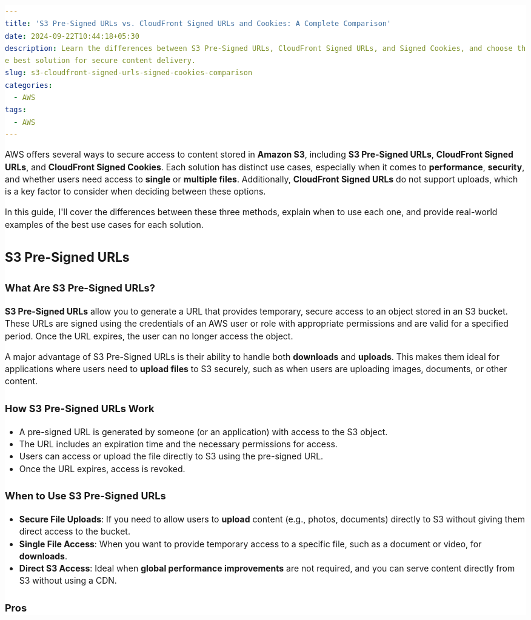 ```yaml
---
title: 'S3 Pre-Signed URLs vs. CloudFront Signed URLs and Cookies: A Complete Comparison'
date: 2024-09-22T10:44:18+05:30
description: Learn the differences between S3 Pre-Signed URLs, CloudFront Signed URLs, and Signed Cookies, and choose the best solution for secure content delivery.
slug: s3-cloudfront-signed-urls-signed-cookies-comparison
categories:
  - AWS
tags:
  - AWS
---
```

AWS offers several ways to secure access to content stored in **Amazon S3**, including **S3 Pre-Signed URLs**, **CloudFront Signed URLs**, and **CloudFront Signed Cookies**. Each solution has distinct use cases, especially when it comes to **performance**, **security**, and whether users need access to **single** or **multiple files**. Additionally, **CloudFront Signed URLs** do not support uploads, which is a key factor to consider when deciding between these options.

In this guide, I'll cover the differences between these three methods, explain when to use each one, and provide real-world examples of the best use cases for each solution.

## S3 Pre-Signed URLs

### What Are S3 Pre-Signed URLs?

**S3 Pre-Signed URLs** allow you to generate a URL that provides temporary, secure access to an object stored in an S3 bucket. These URLs are signed using the credentials of an AWS user or role with appropriate permissions and are valid for a specified period. Once the URL expires, the user can no longer access the object.

A major advantage of S3 Pre-Signed URLs is their ability to handle both **downloads** and **uploads**. This makes them ideal for applications where users need to **upload files** to S3 securely, such as when users are uploading images, documents, or other content.

### How S3 Pre-Signed URLs Work

*   A pre-signed URL is generated by someone (or an application) with access to the S3 object.
*   The URL includes an expiration time and the necessary permissions for access.
*   Users can access or upload the file directly to S3 using the pre-signed URL.
*   Once the URL expires, access is revoked.

### When to Use S3 Pre-Signed URLs

*   **Secure File Uploads**: If you need to allow users to **upload** content (e.g., photos, documents) directly to S3 without giving them direct access to the bucket.
*   **Single File Access**: When you want to provide temporary access to a specific file, such as a document or video, for **downloads**.
*   **Direct S3 Access**: Ideal when **global performance improvements** are not required, and you can serve content directly from S3 without using a CDN.

### Pros
